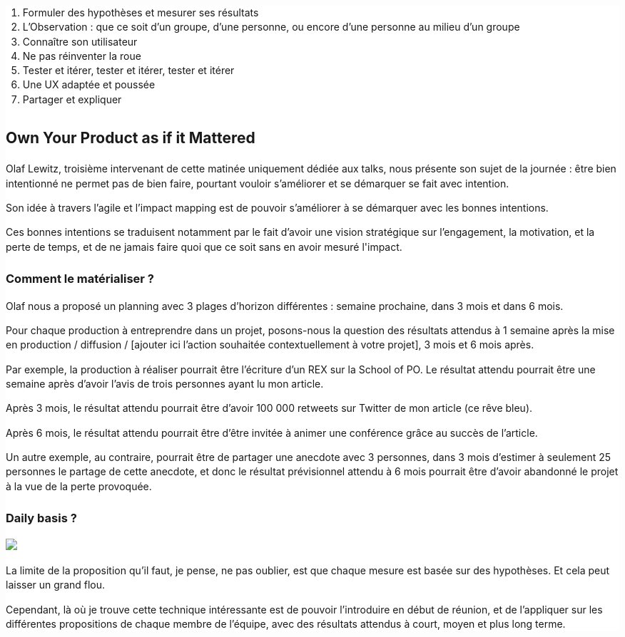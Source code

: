  1. Formuler des hypothèses et mesurer ses résultats
 2. L’Observation : que ce soit d’un groupe, d’une personne, ou encore d’une personne au milieu d’un groupe
 3. Connaître son utilisateur
 4. Ne pas réinventer la roue
 5. Tester et itérer, tester et itérer, tester et itérer
 6. Une UX adaptée et poussée
 7. Partager et expliquer

## Own Your Product as if it Mattered

Olaf Lewitz, troisième intervenant de cette matinée uniquement dédiée aux talks, nous présente son sujet de la journée : être bien intentionné ne permet pas de bien faire, pourtant vouloir s’améliorer et se démarquer se fait avec intention.

Son idée à travers l’agile et l’impact mapping est de pouvoir s’améliorer à se démarquer avec les bonnes intentions.

Ces bonnes intentions se traduisent notamment par le fait d’avoir une vision stratégique sur l’engagement, la motivation, et la perte de temps, et de ne jamais faire quoi que ce soit sans en avoir mesuré l'impact.

### Comment le matérialiser ?

Olaf nous a proposé un planning avec 3 plages d’horizon différentes : semaine prochaine, dans 3 mois et dans 6 mois.

Pour chaque production à entreprendre dans un projet, posons-nous la question des résultats attendus à 1 semaine après la mise en production / diffusion / [ajouter ici l’action souhaitée contextuellement à votre projet], 3 mois et 6 mois après.

Par exemple, la production à réaliser pourrait être l’écriture d’un REX sur la School of PO. Le résultat attendu pourrait être une semaine après d’avoir l’avis de trois personnes ayant lu mon article.

Après 3 mois, le résultat attendu pourrait être d’avoir 100 000 retweets sur Twitter de mon article (ce rêve bleu).

Après 6 mois, le résultat attendu pourrait être d’être invitée à animer une conférence grâce au succès de l’article.

Un autre exemple, au contraire, pourrait être de partager une anecdote avec 3 personnes, dans 3 mois d’estimer à seulement 25 personnes le partage de cette anecdote, et donc le résultat prévisionnel attendu à 6 mois pourrait être d’avoir abandonné le projet à la vue de la perte provoquée.


### Daily basis ?

![]({{site.baseurl}}/assets/2019-02-27-school-of-po-devoir-maison-et-rex/own-your-product.jpg)

La limite de la proposition qu’il faut, je pense, ne pas oublier, est que chaque mesure est basée sur des hypothèses. Et cela peut laisser un grand flou.

Cependant, là où je trouve cette technique intéressante est de pouvoir l’introduire en début de réunion, et de l’appliquer sur les différentes propositions de chaque membre de l’équipe, avec des résultats attendus à court, moyen et plus long terme.
